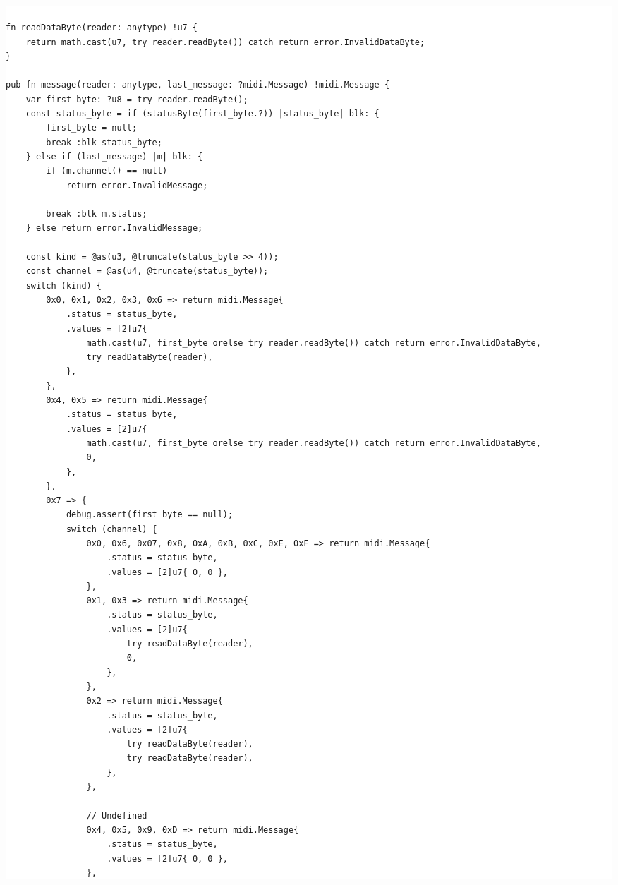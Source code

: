 ```zig

fn readDataByte(reader: anytype) !u7 {
    return math.cast(u7, try reader.readByte()) catch return error.InvalidDataByte;
}

pub fn message(reader: anytype, last_message: ?midi.Message) !midi.Message {
    var first_byte: ?u8 = try reader.readByte();
    const status_byte = if (statusByte(first_byte.?)) |status_byte| blk: {
        first_byte = null;
        break :blk status_byte;
    } else if (last_message) |m| blk: {
        if (m.channel() == null)
            return error.InvalidMessage;

        break :blk m.status;
    } else return error.InvalidMessage;

    const kind = @as(u3, @truncate(status_byte >> 4));
    const channel = @as(u4, @truncate(status_byte));
    switch (kind) {
        0x0, 0x1, 0x2, 0x3, 0x6 => return midi.Message{
            .status = status_byte,
            .values = [2]u7{
                math.cast(u7, first_byte orelse try reader.readByte()) catch return error.InvalidDataByte,
                try readDataByte(reader),
            },
        },
        0x4, 0x5 => return midi.Message{
            .status = status_byte,
            .values = [2]u7{
                math.cast(u7, first_byte orelse try reader.readByte()) catch return error.InvalidDataByte,
                0,
            },
        },
        0x7 => {
            debug.assert(first_byte == null);
            switch (channel) {
                0x0, 0x6, 0x07, 0x8, 0xA, 0xB, 0xC, 0xE, 0xF => return midi.Message{
                    .status = status_byte,
                    .values = [2]u7{ 0, 0 },
                },
                0x1, 0x3 => return midi.Message{
                    .status = status_byte,
                    .values = [2]u7{
                        try readDataByte(reader),
                        0,
                    },
                },
                0x2 => return midi.Message{
                    .status = status_byte,
                    .values = [2]u7{
                        try readDataByte(reader),
                        try readDataByte(reader),
                    },
                },

                // Undefined
                0x4, 0x5, 0x9, 0xD => return midi.Message{
                    .status = status_byte,
                    .values = [2]u7{ 0, 0 },
                },
```